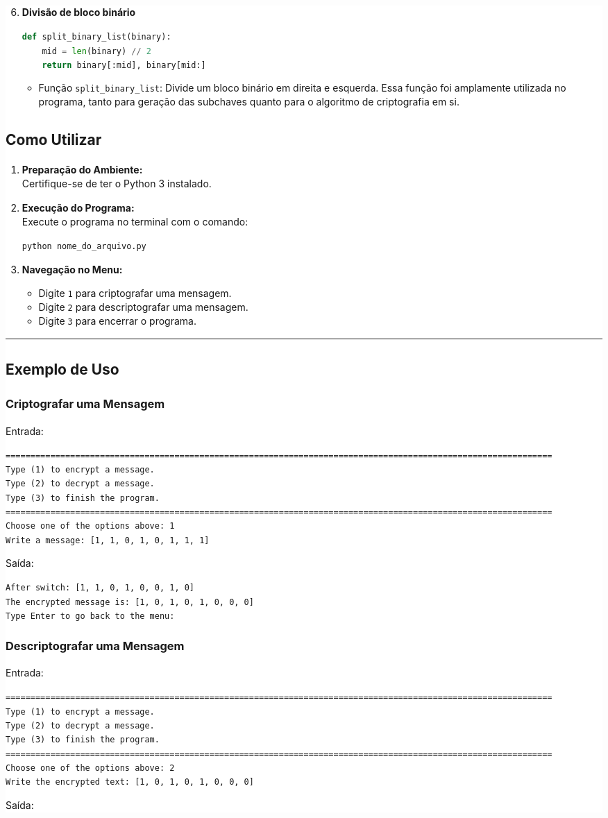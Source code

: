 6. **Divisão de bloco binário**
    ```py
    def split_binary_list(binary):
        mid = len(binary) // 2
        return binary[:mid], binary[mid:] 
    ```
   - Função `split_binary_list`: Divide um bloco binário em direita e esquerda. Essa função foi amplamente utilizada no programa, tanto para geração das subchaves quanto para o algoritmo de criptografia em si.



## Como Utilizar

1. **Preparação do Ambiente:**  
   Certifique-se de ter o Python 3 instalado.

2. **Execução do Programa:**  
   Execute o programa no terminal com o comando:
   ```bash
   python nome_do_arquivo.py
   ```

3. **Navegação no Menu:**  
   - Digite `1` para criptografar uma mensagem.
   - Digite `2` para descriptografar uma mensagem.
   - Digite `3` para encerrar o programa.

---

## Exemplo de Uso

### Criptografar uma Mensagem
Entrada:
```plaintext
==============================================================================================================
Type (1) to encrypt a message.
Type (2) to decrypt a message.
Type (3) to finish the program.
==============================================================================================================
Choose one of the options above: 1
Write a message: [1, 1, 0, 1, 0, 1, 1, 1]
```
Saída:
```plaintext
After switch: [1, 1, 0, 1, 0, 0, 1, 0]
The encrypted message is: [1, 0, 1, 0, 1, 0, 0, 0]
Type Enter to go back to the menu:
```

### Descriptografar uma Mensagem
Entrada:
```plaintext
==============================================================================================================
Type (1) to encrypt a message.
Type (2) to decrypt a message.
Type (3) to finish the program.
==============================================================================================================
Choose one of the options above: 2
Write the encrypted text: [1, 0, 1, 0, 1, 0, 0, 0]
```
Saída: